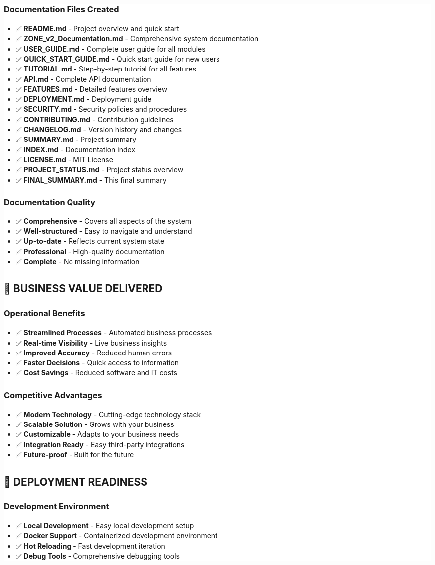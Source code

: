 ### Documentation Files Created
- ✅ **README.md** - Project overview and quick start
- ✅ **ZONE_v2_Documentation.md** - Comprehensive system documentation
- ✅ **USER_GUIDE.md** - Complete user guide for all modules
- ✅ **QUICK_START_GUIDE.md** - Quick start guide for new users
- ✅ **TUTORIAL.md** - Step-by-step tutorial for all features
- ✅ **API.md** - Complete API documentation
- ✅ **FEATURES.md** - Detailed features overview
- ✅ **DEPLOYMENT.md** - Deployment guide
- ✅ **SECURITY.md** - Security policies and procedures
- ✅ **CONTRIBUTING.md** - Contribution guidelines
- ✅ **CHANGELOG.md** - Version history and changes
- ✅ **SUMMARY.md** - Project summary
- ✅ **INDEX.md** - Documentation index
- ✅ **LICENSE.md** - MIT License
- ✅ **PROJECT_STATUS.md** - Project status overview
- ✅ **FINAL_SUMMARY.md** - This final summary

### Documentation Quality
- ✅ **Comprehensive** - Covers all aspects of the system
- ✅ **Well-structured** - Easy to navigate and understand
- ✅ **Up-to-date** - Reflects current system state
- ✅ **Professional** - High-quality documentation
- ✅ **Complete** - No missing information

## 🎯 **BUSINESS VALUE DELIVERED**

### Operational Benefits
- ✅ **Streamlined Processes** - Automated business processes
- ✅ **Real-time Visibility** - Live business insights
- ✅ **Improved Accuracy** - Reduced human errors
- ✅ **Faster Decisions** - Quick access to information
- ✅ **Cost Savings** - Reduced software and IT costs

### Competitive Advantages
- ✅ **Modern Technology** - Cutting-edge technology stack
- ✅ **Scalable Solution** - Grows with your business
- ✅ **Customizable** - Adapts to your business needs
- ✅ **Integration Ready** - Easy third-party integrations
- ✅ **Future-proof** - Built for the future

## 🚀 **DEPLOYMENT READINESS**

### Development Environment
- ✅ **Local Development** - Easy local development setup
- ✅ **Docker Support** - Containerized development environment
- ✅ **Hot Reloading** - Fast development iteration
- ✅ **Debug Tools** - Comprehensive debugging tools
